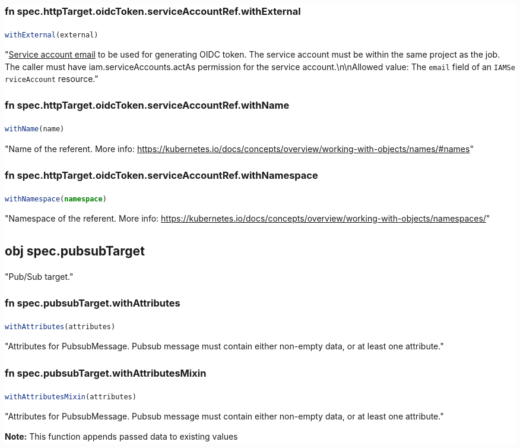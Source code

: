 

### fn spec.httpTarget.oidcToken.serviceAccountRef.withExternal

```ts
withExternal(external)
```

"[Service account email](https://cloud.google.com/iam/docs/service-accounts) to be used for generating OIDC token. The service account must be within the same project as the job. The caller must have iam.serviceAccounts.actAs permission for the service account.\n\nAllowed value: The `email` field of an `IAMServiceAccount` resource."

### fn spec.httpTarget.oidcToken.serviceAccountRef.withName

```ts
withName(name)
```

"Name of the referent. More info: https://kubernetes.io/docs/concepts/overview/working-with-objects/names/#names"

### fn spec.httpTarget.oidcToken.serviceAccountRef.withNamespace

```ts
withNamespace(namespace)
```

"Namespace of the referent. More info: https://kubernetes.io/docs/concepts/overview/working-with-objects/namespaces/"

## obj spec.pubsubTarget

"Pub/Sub target."

### fn spec.pubsubTarget.withAttributes

```ts
withAttributes(attributes)
```

"Attributes for PubsubMessage. Pubsub message must contain either non-empty data, or at least one attribute."

### fn spec.pubsubTarget.withAttributesMixin

```ts
withAttributesMixin(attributes)
```

"Attributes for PubsubMessage. Pubsub message must contain either non-empty data, or at least one attribute."

**Note:** This function appends passed data to existing values
